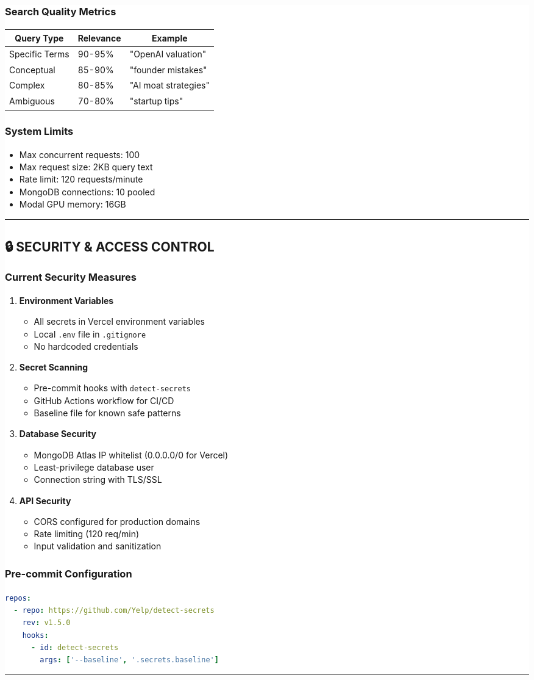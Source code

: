 ### Search Quality Metrics

| Query Type | Relevance | Example |
|------------|-----------|---------|
| Specific Terms | 90-95% | "OpenAI valuation" |
| Conceptual | 85-90% | "founder mistakes" |
| Complex | 80-85% | "AI moat strategies" |
| Ambiguous | 70-80% | "startup tips" |

### System Limits

- Max concurrent requests: 100
- Max request size: 2KB query text
- Rate limit: 120 requests/minute
- MongoDB connections: 10 pooled
- Modal GPU memory: 16GB

---

## 🔒 SECURITY & ACCESS CONTROL

### Current Security Measures

1. **Environment Variables**
   - All secrets in Vercel environment variables
   - Local `.env` file in `.gitignore`
   - No hardcoded credentials

2. **Secret Scanning**
   - Pre-commit hooks with `detect-secrets`
   - GitHub Actions workflow for CI/CD
   - Baseline file for known safe patterns

3. **Database Security**
   - MongoDB Atlas IP whitelist (0.0.0.0/0 for Vercel)
   - Least-privilege database user
   - Connection string with TLS/SSL

4. **API Security**
   - CORS configured for production domains
   - Rate limiting (120 req/min)
   - Input validation and sanitization

### Pre-commit Configuration
```yaml
repos:
  - repo: https://github.com/Yelp/detect-secrets
    rev: v1.5.0
    hooks:
      - id: detect-secrets
        args: ['--baseline', '.secrets.baseline']
```

---
